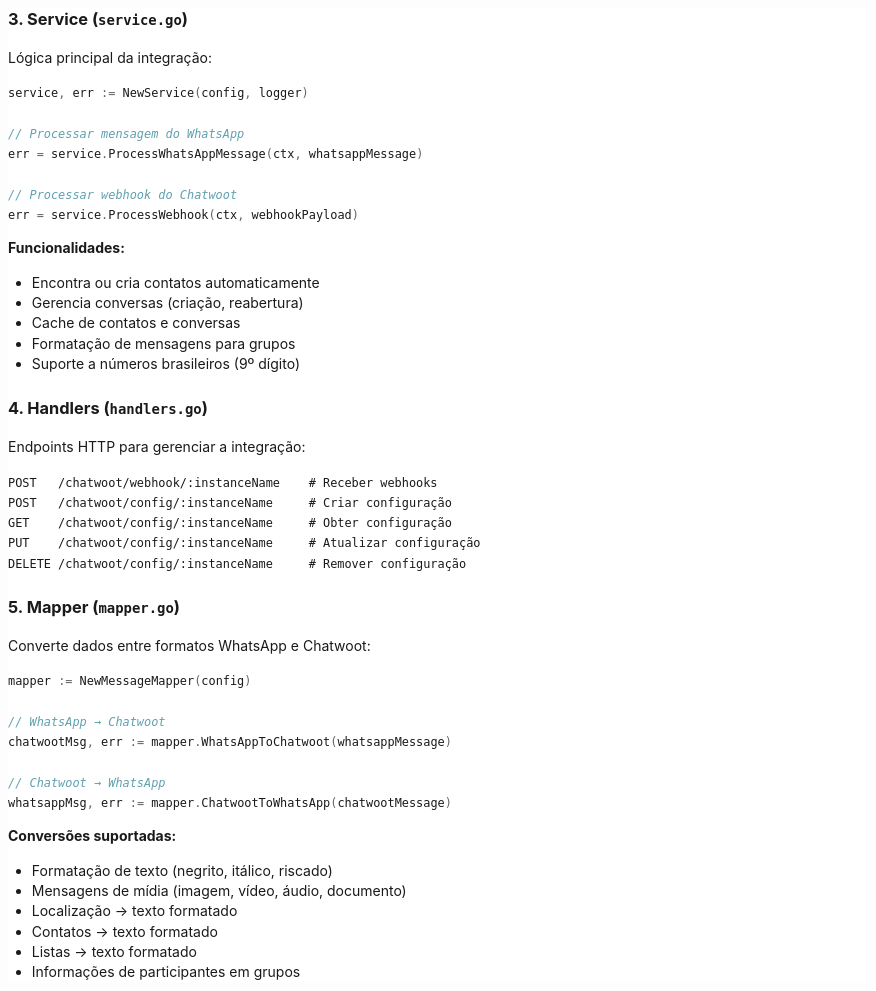 ### 3. Service (`service.go`)

Lógica principal da integração:

```go
service, err := NewService(config, logger)

// Processar mensagem do WhatsApp
err = service.ProcessWhatsAppMessage(ctx, whatsappMessage)

// Processar webhook do Chatwoot
err = service.ProcessWebhook(ctx, webhookPayload)
```

**Funcionalidades:**
- Encontra ou cria contatos automaticamente
- Gerencia conversas (criação, reabertura)
- Cache de contatos e conversas
- Formatação de mensagens para grupos
- Suporte a números brasileiros (9º dígito)

### 4. Handlers (`handlers.go`)

Endpoints HTTP para gerenciar a integração:

```
POST   /chatwoot/webhook/:instanceName    # Receber webhooks
POST   /chatwoot/config/:instanceName     # Criar configuração
GET    /chatwoot/config/:instanceName     # Obter configuração
PUT    /chatwoot/config/:instanceName     # Atualizar configuração
DELETE /chatwoot/config/:instanceName     # Remover configuração
```

### 5. Mapper (`mapper.go`)

Converte dados entre formatos WhatsApp e Chatwoot:

```go
mapper := NewMessageMapper(config)

// WhatsApp → Chatwoot
chatwootMsg, err := mapper.WhatsAppToChatwoot(whatsappMessage)

// Chatwoot → WhatsApp
whatsappMsg, err := mapper.ChatwootToWhatsApp(chatwootMessage)
```

**Conversões suportadas:**
- Formatação de texto (negrito, itálico, riscado)
- Mensagens de mídia (imagem, vídeo, áudio, documento)
- Localização → texto formatado
- Contatos → texto formatado
- Listas → texto formatado
- Informações de participantes em grupos
